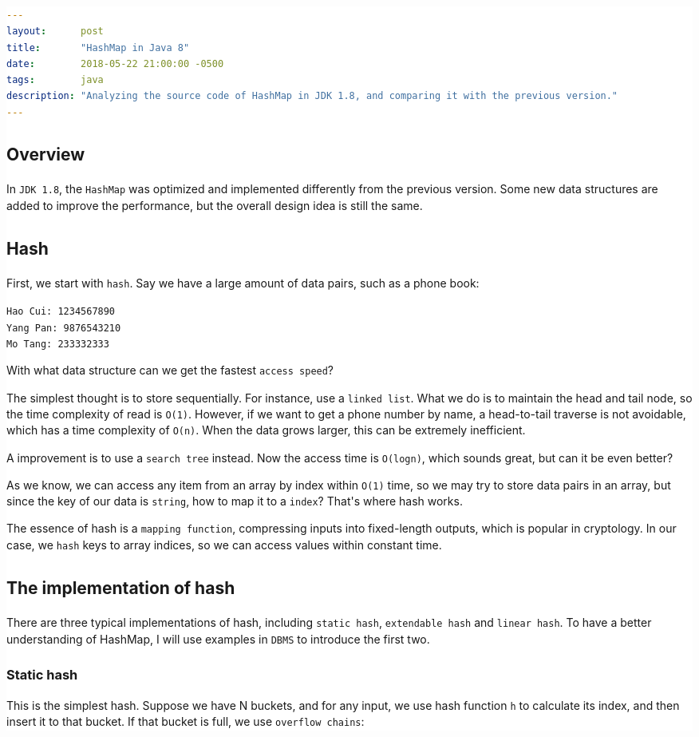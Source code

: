 ```yaml
---
layout:      post
title:       "HashMap in Java 8"
date:        2018-05-22 21:00:00 -0500
tags:        java
description: "Analyzing the source code of HashMap in JDK 1.8, and comparing it with the previous version."
---
```


## Overview
In `JDK 1.8`, the `HashMap` was optimized and implemented differently from the previous version. Some new data structures are added to improve the performance, but the overall design idea is still the same.

## Hash
First, we start with `hash`. Say we have a large amount of data pairs, such as a phone book:

```
Hao Cui: 1234567890
Yang Pan: 9876543210
Mo Tang: 233332333
```

With what data structure can we get the fastest `access speed`?

The simplest thought is to store sequentially. For instance, use a `linked list`. What we do is to maintain the head and tail node, so the time complexity of read is `O(1)`. However, if we want to get a phone number by name, a head-to-tail traverse is not avoidable, which has a time complexity of `O(n)`. When the data grows larger, this can be extremely inefficient.

A improvement is to use a `search tree` instead. Now the access time is `O(logn)`, which sounds great, but can it be even better?

As we know, we can access any item from an array by index within `O(1)` time, so we may try to store data pairs in an array, but since the key of our data is `string`, how to map it to a `index`? That's where hash works.

The essence of hash is a `mapping function`, compressing inputs into fixed-length outputs, which is popular in cryptology. In our case, we `hash` keys to array indices, so we can access values within constant time.

## The implementation of hash
There are three typical implementations of hash, including `static hash`, `extendable hash` and `linear hash`. To have a better understanding of HashMap, I will use examples in `DBMS` to introduce the first two.

### Static hash
This is the simplest hash. Suppose we have N buckets, and for any input, we use hash function `h` to calculate its index, and then insert it to that bucket. If that bucket is full, we use `overflow chains`:

